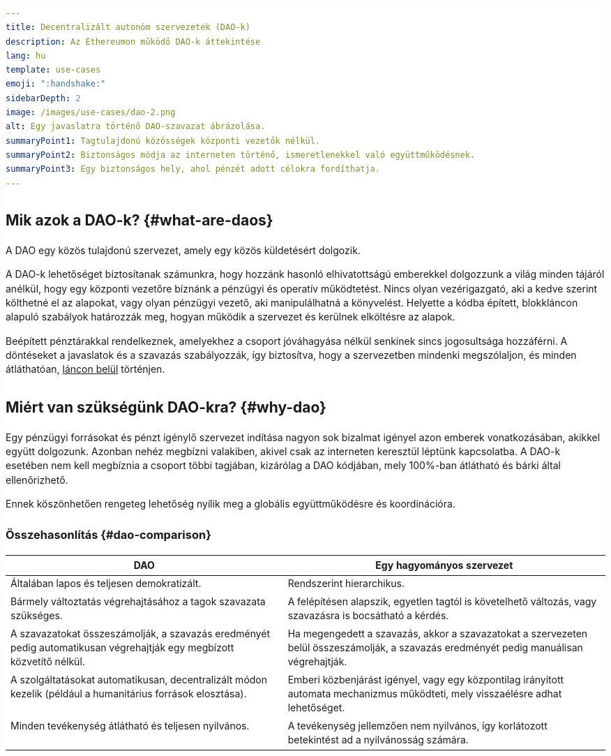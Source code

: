 ```yaml
---
title: Decentralizált autonóm szervezetek (DAO-k)
description: Az Ethereumon működő DAO-k áttekintése
lang: hu
template: use-cases
emoji: ":handshake:"
sidebarDepth: 2
image: /images/use-cases/dao-2.png
alt: Egy javaslatra történő DAO-szavazat ábrázolása.
summaryPoint1: Tagtulajdonú közösségek központi vezetők nélkül.
summaryPoint2: Biztonságos módja az interneten történő, ismeretlenekkel való együttműködésnek.
summaryPoint3: Egy biztonságos hely, ahol pénzét adott célokra fordíthatja.
---
```


## Mik azok a DAO-k? {#what-are-daos}

A DAO egy közös tulajdonú szervezet, amely egy közös küldetésért dolgozik.

A DAO-k lehetőséget biztosítanak számunkra, hogy hozzánk hasonló elhivatottságú emberekkel dolgozzunk a világ minden tájáról anélkül, hogy egy központi vezetőre bíznánk a pénzügyi és operatív működtetést. Nincs olyan vezérigazgató, aki a kedve szerint költhetné el az alapokat, vagy olyan pénzügyi vezető, aki manipulálhatná a könyvelést. Helyette a kódba épített, blokkláncon alapuló szabályok határozzák meg, hogyan működik a szervezet és kerülnek elköltésre az alapok.

Beépített pénztárakkal rendelkeznek, amelyekhez a csoport jóváhagyása nélkül senkinek sincs jogosultsága hozzáférni. A döntéseket a javaslatok és a szavazás szabályozzák, így biztosítva, hogy a szervezetben mindenki megszólaljon, és minden átláthatóan, [láncon belül](/glossary/#on-chain) történjen.

## Miért van szükségünk DAO-kra? {#why-dao}

Egy pénzügyi forrásokat és pénzt igénylő szervezet indítása nagyon sok bizalmat igényel azon emberek vonatkozásában, akikkel együtt dolgozunk. Azonban nehéz megbízni valakiben, akivel csak az interneten keresztül léptünk kapcsolatba. A DAO-k esetében nem kell megbíznia a csoport többi tagjában, kizárólag a DAO kódjában, mely 100%-ban átlátható és bárki által ellenőrizhető.

Ennek köszönhetően rengeteg lehetőség nyílik meg a globális együttműködésre és koordinációra.

### Összehasonlítás {#dao-comparison}

| DAO                                                                                                                   | Egy hagyományos szervezet                                                                                                                |
| --------------------------------------------------------------------------------------------------------------------- | ---------------------------------------------------------------------------------------------------------------------------------------- |
| Általában lapos és teljesen demokratizált.                                                                            | Rendszerint hierarchikus.                                                                                                                |
| Bármely változtatás végrehajtásához a tagok szavazata szükséges.                                                      | A felépítésen alapszik, egyetlen tagtól is követelhető változás, vagy szavazásra is bocsátható a kérdés.                                 |
| A szavazatokat összeszámolják, a szavazás eredményét pedig automatikusan végrehajtják egy megbízott közvetítő nélkül. | Ha megengedett a szavazás, akkor a szavazatokat a szervezeten belül összeszámolják, a szavazás eredményét pedig manuálisan végrehajtják. |
| A szolgáltatásokat automatikusan, decentralizált módon kezelik (például a humanitárius források elosztása).           | Emberi közbenjárást igényel, vagy egy központilag irányított automata mechanizmus működteti, mely visszaélésre adhat lehetőséget.        |
| Minden tevékenység átlátható és teljesen nyilvános.                                                                   | A tevékenység jellemzően nem nyilvános, így korlátozott betekintést ad a nyilvánosság számára.                                           |
